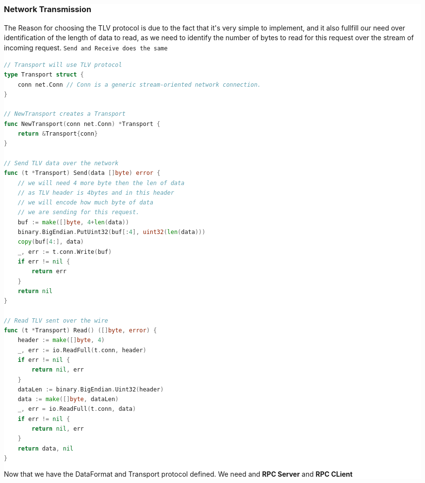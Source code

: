 ### Network Transmission

The Reason for choosing the TLV protocol is due to the fact that it's very simple to implement, and it also fullfill our need over identification of the length of data to read, as we need to identify the number of bytes to read for this request over the stream of incoming request. `Send and Receive does the same`

```go
// Transport will use TLV protocol
type Transport struct {
	conn net.Conn // Conn is a generic stream-oriented network connection.
}

// NewTransport creates a Transport
func NewTransport(conn net.Conn) *Transport {
	return &Transport{conn}
}

// Send TLV data over the network
func (t *Transport) Send(data []byte) error {
	// we will need 4 more byte then the len of data
	// as TLV header is 4bytes and in this header
	// we will encode how much byte of data
	// we are sending for this request.
	buf := make([]byte, 4+len(data))
	binary.BigEndian.PutUint32(buf[:4], uint32(len(data)))
	copy(buf[4:], data)
	_, err := t.conn.Write(buf)
	if err != nil {
		return err
	}
	return nil
}

// Read TLV sent over the wire
func (t *Transport) Read() ([]byte, error) {
	header := make([]byte, 4)
	_, err := io.ReadFull(t.conn, header)
	if err != nil {
		return nil, err
	}
	dataLen := binary.BigEndian.Uint32(header)
	data := make([]byte, dataLen)
	_, err = io.ReadFull(t.conn, data)
	if err != nil {
		return nil, err
	}
	return data, nil
}
```

Now that we have the DataFormat and Transport protocol defined. We need and **RPC Server** and **RPC CLient**
